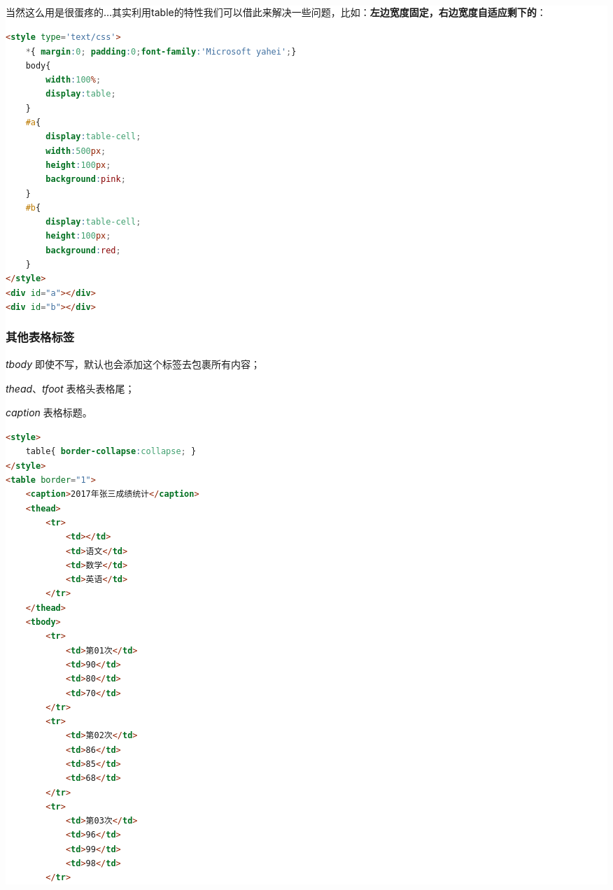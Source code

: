 当然这么用是很蛋疼的…其实利用table的特性我们可以借此来解决一些问题，比如：**左边宽度固定，右边宽度自适应剩下的**：

```html
<style type='text/css'>
    *{ margin:0; padding:0;font-family:'Microsoft yahei';}
    body{
        width:100%;
        display:table;
    }
    #a{
        display:table-cell;
        width:500px;
        height:100px;
        background:pink;
    }
    #b{
        display:table-cell;
        height:100px;
        background:red;
    }
</style>
<div id="a"></div>
<div id="b"></div>
```

### 其他表格标签

*tbody* 即使不写，默认也会添加这个标签去包裹所有内容；

*thead*、*tfoot* 表格头表格尾；

*caption* 表格标题。

```html
<style>
    table{ border-collapse:collapse; }
</style>
<table border="1">
    <caption>2017年张三成绩统计</caption>
    <thead>
        <tr>
            <td></td>
            <td>语文</td>
            <td>数学</td>
            <td>英语</td>
        </tr>
    </thead>
    <tbody>
        <tr>
            <td>第01次</td>
            <td>90</td>
            <td>80</td>
            <td>70</td>
        </tr>
        <tr>
            <td>第02次</td>
            <td>86</td>
            <td>85</td>
            <td>68</td>
        </tr>
        <tr>
            <td>第03次</td>
            <td>96</td>
            <td>99</td>
            <td>98</td>
        </tr>
```